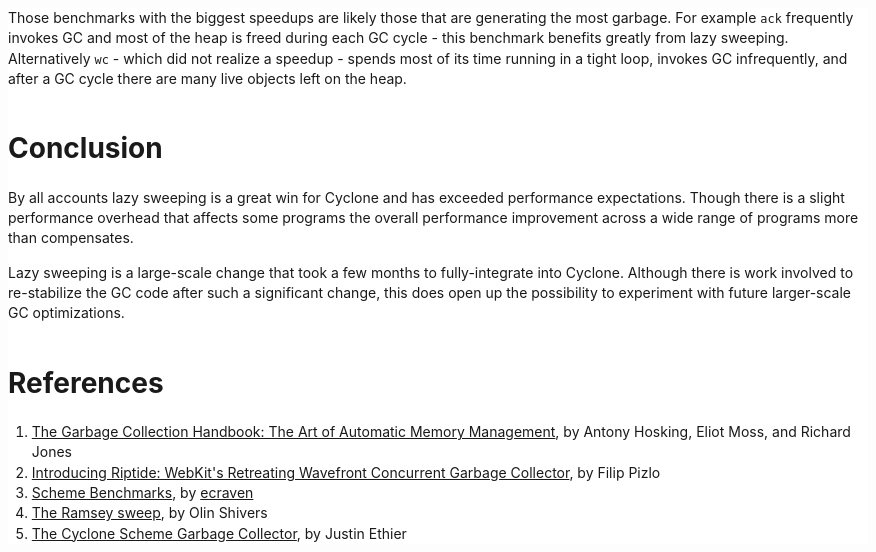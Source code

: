Those benchmarks with the biggest speedups are likely those that are generating the most garbage. For example `ack` frequently invokes GC and most of the heap is freed during each GC cycle - this benchmark benefits greatly from lazy sweeping. Alternatively `wc` - which did not realize a speedup - spends most of its time running in a tight loop, invokes GC infrequently, and after a GC cycle there are many live objects left on the heap. 

# Conclusion

By all accounts lazy sweeping is a great win for Cyclone and has exceeded performance expectations. Though there is a slight performance overhead that affects some programs the overall performance improvement across a wide range of programs more than compensates. 

Lazy sweeping is a large-scale change that took a few months to fully-integrate into Cyclone. Although there is work involved to re-stabilize the GC code after such a significant change, this does open up the possibility to experiment with future larger-scale GC optimizations.

# References

1. [The Garbage Collection Handbook: The Art of Automatic Memory Management](http://gchandbook.org/), by Antony Hosking, Eliot Moss, and Richard Jones
2. [Introducing Riptide: WebKit's Retreating Wavefront Concurrent Garbage Collector](https://webkit.org/blog/7122/introducing-riptide-webkits-retreating-wavefront-concurrent-garbage-collector/), by Filip Pizlo
3. [Scheme Benchmarks](https://ecraven.github.io/r7rs-benchmarks/), by [ecraven](https://github.com/ecraven)
4. [The Ramsey sweep](http://people.csail.mit.edu/gregs/ll1-discuss-archive-html/msg00761.html), by Olin Shivers
5. [The Cyclone Scheme Garbage Collector](Garbage-Collector.md), by Justin Ethier
